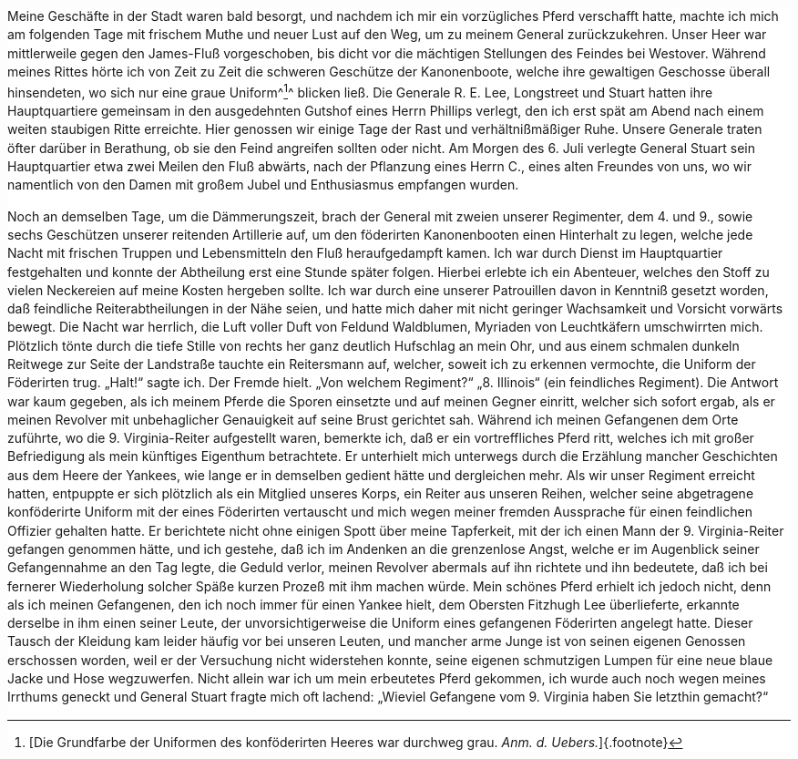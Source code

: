 Meine Geschäfte in der Stadt waren bald besorgt, und nachdem ich mir ein
vorzügliches Pferd verschafft hatte, machte ich mich am folgenden Tage mit
frischem Muthe und neuer Lust auf den Weg, um zu meinem General zurückzukehren.
Unser Heer war mittlerweile gegen den James-Fluß vorgeschoben, bis dicht vor die
mächtigen Stellungen des Feindes bei Westover. Während meines Rittes hörte ich
von Zeit zu Zeit die schweren Geschütze der Kanonenboote, welche ihre gewaltigen
Geschosse überall hinsendeten, wo sich nur eine graue Uniform^[^0400]^ blicken
ließ. Die Generale R. E. Lee, Longstreet und Stuart hatten ihre Hauptquartiere
gemeinsam in den ausgedehnten Gutshof eines Herrn Phillips verlegt, den ich erst
spät am Abend nach einem weiten staubigen Ritte erreichte. Hier genossen wir
einige Tage der Rast und verhältnißmäßiger Ruhe. Unsere Generale traten öfter
darüber in Berathung, ob sie den Feind angreifen sollten oder nicht. Am Morgen
des 6. Juli verlegte General Stuart sein Hauptquartier etwa zwei Meilen den Fluß
abwärts, nach der Pflanzung eines Herrn C., eines alten Freundes von uns, wo wir
namentlich von den Damen mit großem Jubel und Enthusiasmus empfangen wurden.

Noch an demselben Tage, um die Dämmerungszeit, brach der General mit zweien
unserer Regimenter, dem 4. und 9., sowie sechs Geschützen unserer reitenden
Artillerie auf, um den föderirten Kanonenbooten einen Hinterhalt zu legen,
welche jede Nacht mit frischen Truppen und Lebensmitteln den Fluß heraufgedampft
kamen. Ich war durch Dienst im Hauptquartier festgehalten und konnte der
Abtheilung erst eine Stunde später folgen. Hierbei erlebte ich ein Abenteuer,
welches den Stoff zu vielen Neckereien auf meine Kosten hergeben sollte. Ich war
durch eine unserer Patrouillen davon in Kenntniß gesetzt worden, daß feindliche
Reiterabtheilungen in der Nähe seien, und hatte mich daher mit nicht geringer
Wachsamkeit und Vorsicht vorwärts bewegt. Die Nacht war herrlich, die Luft
voller Duft von Feldund Waldblumen, Myriaden von Leuchtkäfern umschwirrten mich.
Plötzlich tönte durch die tiefe Stille von rechts her ganz deutlich Hufschlag an
mein Ohr, und aus einem schmalen dunkeln Reitwege zur Seite der Landstraße
tauchte ein Reitersmann auf, welcher, soweit ich zu erkennen vermochte, die
Uniform der Föderirten trug. „Halt!“ sagte ich. Der Fremde hielt. „Von welchem
Regiment?“ „8. Illinois“ (ein feindliches Regiment). Die Antwort war kaum
gegeben, als ich meinem Pferde die Sporen einsetzte und auf meinen Gegner
einritt, welcher sich sofort ergab, als er meinen Revolver mit unbehaglicher
Genauigkeit auf seine Brust gerichtet sah. Während ich meinen Gefangenen dem
Orte zuführte, wo die 9. Virginia-Reiter aufgestellt waren, bemerkte ich, daß er
ein vortreffliches Pferd ritt, welches ich mit großer Befriedigung als mein
künftiges Eigenthum betrachtete. Er unterhielt mich unterwegs durch die
Erzählung mancher Geschichten aus dem Heere der Yankees, wie lange er in
demselben gedient hätte und dergleichen mehr. Als wir unser Regiment erreicht
hatten, entpuppte er sich plötzlich als ein Mitglied unseres Korps, ein Reiter
aus unseren Reihen, welcher seine abgetragene konföderirte Uniform mit der eines
Föderirten vertauscht und mich wegen meiner fremden Aussprache für einen
feindlichen Offizier gehalten hatte. Er berichtete nicht ohne einigen Spott über
meine Tapferkeit, mit der ich einen Mann der 9. Virginia-Reiter gefangen
genommen hätte, und ich gestehe, daß ich im Andenken an die grenzenlose Angst,
welche er im Augenblick seiner Gefangennahme an den Tag legte, die Geduld
verlor, meinen Revolver abermals auf ihn richtete und ihn bedeutete, daß ich bei
fernerer Wiederholung solcher Späße kurzen Prozeß mit ihm machen würde. Mein
schönes Pferd erhielt ich jedoch nicht, denn als ich meinen Gefangenen, den ich
noch immer für einen Yankee hielt, dem Obersten Fitzhugh Lee überlieferte,
erkannte derselbe in ihm einen seiner Leute, der unvorsichtigerweise die Uniform
eines gefangenen Föderirten angelegt hatte. Dieser Tausch der Kleidung kam
leider häufig vor bei unseren Leuten, und mancher arme Junge ist von seinen
eigenen Genossen erschossen worden, weil er der Versuchung nicht widerstehen
konnte, seine eigenen schmutzigen Lumpen für eine neue blaue Jacke und Hose
wegzuwerfen. Nicht allein war ich um mein erbeutetes Pferd gekommen, ich wurde
auch noch wegen meines Irrthums geneckt und General Stuart fragte mich oft
lachend: „Wieviel Gefangene vom 9. Virginia haben Sie letzthin gemacht?“


[^0400]: [Die Grundfarbe der Uniformen des konföderirten Heeres war durchweg grau. *Anm. d. Uebers.*]{.footnote}
[^0401]: [Entspricht der Stellung des Generallieutenants in dem deutschen Heere. *Anm. d. Uebers.*]{.footnote}
[^0402]: [Es ist nicht ohne Interesse, wahrzunehmen, wie sich hier so recht aus der Praxis heraus die Gliederung einer Reiter-Division und die Zutheilung von je einer Batterie für jede dieser drei Brigaden als das Beste ergab, denn sonst würden diese so äußerst praktischen Leute wohl kaum gerade diese Gestaltung gewählt haben. *Anm. d. Uebers.* ]{.footnote}
[^0403]: [Diese Späher (scouts) befanden sich bei jedem Truppentheile, wurden meistentheils den westlichen Indianer-Staaten entnommen, handelten auf eigene Faust, mußten sich vielfach auf feindlicher Seite aufhalten und alle Bewegungen des Gegners beobachten, zu welchen gefahrvollen und schwierigen Diensten sie ihre heimischen Gewohnheiten besonders befähigten. Sie ritten in der Regel bei Nacht über die Vorposten hinaus und hielten sich den Tag über in den Wäldern oder Wohnungen südlich gesinnter Bewohner versteckt. Sie durften die Uniform nie ablegen, um nicht für Spione zu gelten und vom Feinde als solche behandelt zu werden, wenn sie in seine Hände fielen. (Scheibert, Der Bürgerkrieg i. d. nordamerik. Staaten.) *Anm. d. Uebers.* ]{.footnote}
[^0404]: [Diese Damascener Klinge, deren in diesen Schilderungen noch wiederholt Erwähnung geschehen wird, war ein gerades, zweischneidiges Schwert von ungewöhnlicher Länge und ausgezeichneter Güte des Metalls, ich hatte sie seit Beginn meiner soldatischen Laufbahn bei den preußischen Gardekürassieren geführt. Sie war in dem konföderirten Heere besser als ich selber gekannt, und Viele, welche meinen fremden Namen nicht richtig auszusprechen vermochten, nannten mich „den Preußen mit dem gewaltigen Schwerte“. Stuart schrieb mir nach der Schlacht von Gettysburg, an der ich nicht hatte theilnehmen können, da ich noch an meiner Verwundung daniederlag, in einem Berichte über die Thätigkeit seiner Reiterei: „Mein theurer Von <small>(Stuart liebte es, den Herrn v. Borcke nur immer mit dieser ihm als Amerikaner ungewohnten Präposition vor seinem Namen zu nennen. *Anm. d. Uebers.*)</small> ich kann es Ihnen nicht sagen, wie sehr ich Sie und Ihre breite Klinge bei Gettysburg vermißt habe.“ *Anm. d. Verf.* ]{.footnote}
[^0405]: [Die amerikanischen Plank roads oder Plank turnpikes sind Wege, die dadurch fahrbar gemacht werden, daß man quer über sie hinweg starke Aeste dicht nebeneinander legt und befestigt, da sie sonst bei den häufigen starken Regengüssen ganz grundlos sein würden; diese Kunstbauten entsprechen etwa unseren Knüppeldämmen. *Anm. d. Uebers.* ]{.footnote}
[^0406]: [Der Beginn sowohl als das Ende dieses höchst anziehenden Reitergefechtes giebt eine überaus klare Anschauung davon, was die hier in Rede stehende Waffe, selbst bei Unterlegenheit der Zahl nach, zu leisten vermag, wenn das ihr innewohnende Element der Beweglichkeit richtig ausgenutzt wird. Ueberraschend erscheinen, unerwartet verschwinden, Beides in richtigem Zeitpunkte, das sind taktisch so überaus werthvolle Möglichkeiten, die eben nur für die Reiterei ausführbar sind, aber auch für sie nur, wenn sie ausschließlich auf sich selber angewiesen ist, nicht durch ihr fremde, um nicht zu sagen entgegengesetzte Elemente gehemmt wird. Man lege sich die Frage vor: „Hätte General Stuart dieses Unternehmen auszuführen vermocht, namentlich das unerwartete Verschwinden, welches fast ebenso wichtig ist als das überraschende Erscheinen, wenn er Infanterie, sei es auch auf Wagen, mit sich führte?“ Ich glaube, jeder Unbefangene, sollte er im Uebrigen auch ein Anhänger dieser Zutheilung von Infanterie sein, wird in diesem Falle mit „Nein“ antworten müssen. Und trägt das ganze Unternehmen in Anlage, Durchführung und Erfolg nicht so recht eigentlich den Stempel des Reiterlichen?! — Trotz alledem wäre es jedoch keinesfalls möglich geworden, hätte die Avantgarde nicht so vortrefflich Disziplin gehalten, sich nicht vom Kampfeseifer fortreißen zu lassen, nicht auf eigene Hand zu batailliren — wie der verstorbene General v. Schmidt zu sagen pflegte. Diese Disziplin der aufklärenden Abtheilungen ist eine äußerst wichtige Vorbedingung für Reiterunternehmungen, wenn dieselben Erfolg haben sollen, denn nur in Verbindung mit ihr kann die der Truppe eigenthümliche Beweglichkeit zu vollster Wirkung gebracht werden. Hätte hier Major v. Borcke sich im ersten Feuereifer mit der Vorhut auf die schwache Bedeckung des Wagenzuges der Föderirten geworfen, anstatt ruhig halten zu bleiben und dem obersten Führer zu melden, in dessen Hand die Ausführung derartiger Unternehmung allein ruhen *darf*, so wären vielleicht einige Wagen erbeutet, einige Yankees gefangen genommen worden, der so vortrefflich angelegte und durchgeführte Ueberfall würde in seiner Gesammtheit nicht mehr ausführbar gewesen sein. — Es wäre eine durchaus irrige Ausnutzung der reiterlichen Beweglichkeit, wollte man sie dazu verwenden, um mit jeder beliebigen kleinen oder großen Reiterabtheilung auf den Feind zu stürzen, wo derselbe sich nur zeigt, getrieben von dem Gedanken, es könnte für Feigheit ausgelegt werden, wenn man nicht jede sich bietende Gelegenheit dazu benutzt, um zu fechten. Der Hauptwerth dieser reiterlichen Beweglichkeit und Schnelligkeit beruht vielmehr darin, daß sie dem Führer dieser Waffe, sei die betreffende Abtheilung groß oder klein, die Möglichkeit gewähren, nach Bestätigung des Gegners seine Entschlüsse in verhältnißmäßiger Entfernung von demselben, und deshalb in Ruhe fassen zu können, ihm dann noch immer die Zeit bleibt, dieselben in überraschender Weise zur Ausführung zu bringen. Hierin allein beruht die blitzartige Schnelligkeit der Reiterangriffe und Reitererfolge, eines jener geflügelten Worte, das, wie viele seiner Genossen, der Reiterwaffe in seiner irrigen Auslegung und Anwendung manches Unheil bereitet hat. Freilich müssen auch diese Entschlüsse den Charakter der Waffe tragen, sie müssen die rasch, aber scharf gestalteten Eingebungen des Augenblicks sein, nicht das Ergebniß reiflicher Erwägung aller pro et contra. Hier ruht der Unterschied zwischen dem grünen Felde und dem grünen Tische, auch wenn der letztere unter freiem Himmel auf dem Schlachtfelde aufgeschlagen ist. — Eine richtige Ausnutzung reiterlicher Schnelligkeit und Beweglichkeit wahrt dem Reiterführer unter allen Umständen die Freiheit des Willens, jene erste Grundbedingung aller Erfolge im Kriege! Freilich darf er dabei nicht, in falscher Tapferkeit oder Eitelkeit, ein rechtzeitiges und unerwartetes Zurück scheuen, wie General Stuart es in dem vorliegenden Falle mit Meisterschaft zur Anwendung brachte. *Anm. d. Uebers.* ]{.footnote}